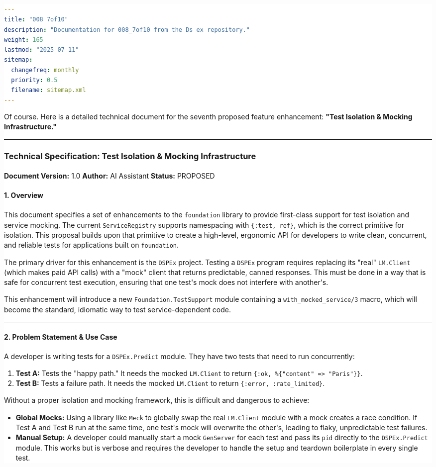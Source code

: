 ```yaml
---
title: "008 7of10"
description: "Documentation for 008_7of10 from the Ds ex repository."
weight: 165
lastmod: "2025-07-11"
sitemap:
  changefreq: monthly
  priority: 0.5
  filename: sitemap.xml
---
```


Of course. Here is a detailed technical document for the seventh proposed feature enhancement: **"Test Isolation & Mocking Infrastructure."**

---

### **Technical Specification: Test Isolation & Mocking Infrastructure**

**Document Version:** 1.0
**Author:** AI Assistant
**Status:** PROPOSED

#### **1. Overview**

This document specifies a set of enhancements to the `foundation` library to provide first-class support for test isolation and service mocking. The current `ServiceRegistry` supports namespacing with `{:test, ref}`, which is the correct primitive for isolation. This proposal builds upon that primitive to create a high-level, ergonomic API for developers to write clean, concurrent, and reliable tests for applications built on `foundation`.

The primary driver for this enhancement is the `DSPEx` project. Testing a `DSPEx` program requires replacing its "real" `LM.Client` (which makes paid API calls) with a "mock" client that returns predictable, canned responses. This must be done in a way that is safe for concurrent test execution, ensuring that one test's mock does not interfere with another's.

This enhancement will introduce a new `Foundation.TestSupport` module containing a `with_mocked_service/3` macro, which will become the standard, idiomatic way to test service-dependent code.

---

#### **2. Problem Statement & Use Case**

A developer is writing tests for a `DSPEx.Predict` module. They have two tests that need to run concurrently:
1.  **Test A:** Tests the "happy path." It needs the mocked `LM.Client` to return `{:ok, %{"content" => "Paris"}}`.
2.  **Test B:** Tests a failure path. It needs the mocked `LM.Client` to return `{:error, :rate_limited}`.

Without a proper isolation and mocking framework, this is difficult and dangerous to achieve:
*   **Global Mocks:** Using a library like `Meck` to globally swap the real `LM.Client` module with a mock creates a race condition. If Test A and Test B run at the same time, one test's mock will overwrite the other's, leading to flaky, unpredictable test failures.
*   **Manual Setup:** A developer could manually start a mock `GenServer` for each test and pass its `pid` directly to the `DSPEx.Predict` module. This works but is verbose and requires the developer to handle the setup and teardown boilerplate in every single test.
